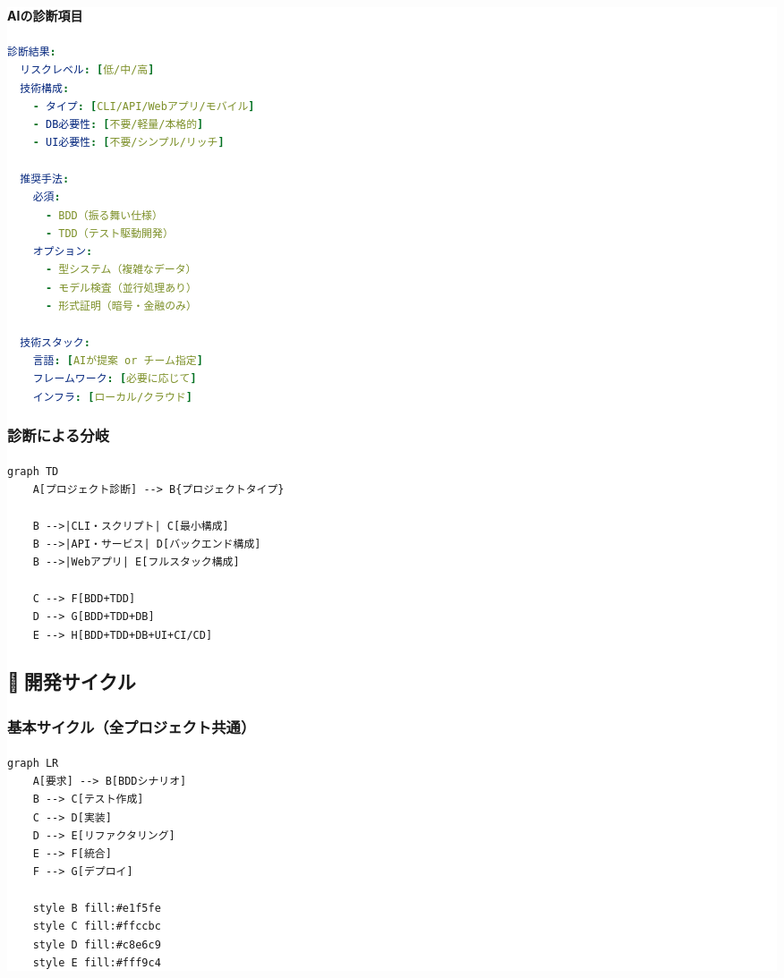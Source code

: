 #### AIの診断項目

```yaml
診断結果:
  リスクレベル: [低/中/高]
  技術構成:
    - タイプ: [CLI/API/Webアプリ/モバイル]
    - DB必要性: [不要/軽量/本格的]
    - UI必要性: [不要/シンプル/リッチ]
  
  推奨手法:
    必須: 
      - BDD（振る舞い仕様）
      - TDD（テスト駆動開発）
    オプション:
      - 型システム（複雑なデータ）
      - モデル検査（並行処理あり）
      - 形式証明（暗号・金融のみ）
  
  技術スタック:
    言語: [AIが提案 or チーム指定]
    フレームワーク: [必要に応じて]
    インフラ: [ローカル/クラウド]
```

### 診断による分岐

```mermaid
graph TD
    A[プロジェクト診断] --> B{プロジェクトタイプ}
    
    B -->|CLI・スクリプト| C[最小構成]
    B -->|API・サービス| D[バックエンド構成]
    B -->|Webアプリ| E[フルスタック構成]
    
    C --> F[BDD+TDD]
    D --> G[BDD+TDD+DB]
    E --> H[BDD+TDD+DB+UI+CI/CD]
```

## 🔄 開発サイクル

### 基本サイクル（全プロジェクト共通）

```mermaid
graph LR
    A[要求] --> B[BDDシナリオ]
    B --> C[テスト作成]
    C --> D[実装]
    D --> E[リファクタリング]
    E --> F[統合]
    F --> G[デプロイ]
    
    style B fill:#e1f5fe
    style C fill:#ffccbc
    style D fill:#c8e6c9
    style E fill:#fff9c4
```

